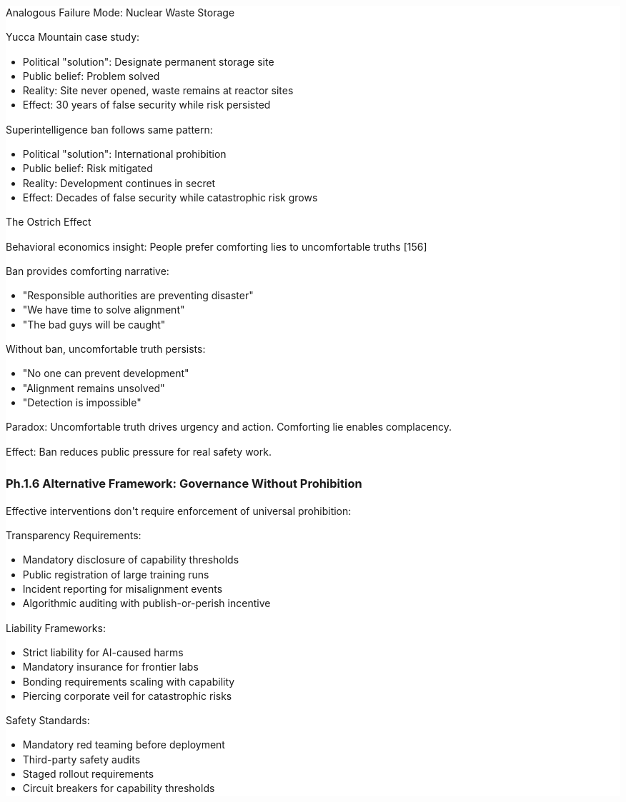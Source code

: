 Analogous Failure Mode: Nuclear Waste Storage

Yucca Mountain case study:
- Political "solution": Designate permanent storage site
- Public belief: Problem solved
- Reality: Site never opened, waste remains at reactor sites
- Effect: 30 years of false security while risk persisted

Superintelligence ban follows same pattern:
- Political "solution": International prohibition
- Public belief: Risk mitigated
- Reality: Development continues in secret
- Effect: Decades of false security while catastrophic risk grows

The Ostrich Effect

Behavioral economics insight: People prefer comforting lies to uncomfortable
truths [156]

Ban provides comforting narrative:
- "Responsible authorities are preventing disaster"
- "We have time to solve alignment"
- "The bad guys will be caught"

Without ban, uncomfortable truth persists:
- "No one can prevent development"
- "Alignment remains unsolved"
- "Detection is impossible"

Paradox: Uncomfortable truth drives urgency and action. Comforting lie enables
complacency.

Effect: Ban reduces public pressure for real safety work.

### Ph.1.6 Alternative Framework: Governance Without Prohibition

Effective interventions don't require enforcement of universal prohibition:

Transparency Requirements:
- Mandatory disclosure of capability thresholds
- Public registration of large training runs
- Incident reporting for misalignment events
- Algorithmic auditing with publish-or-perish incentive

Liability Frameworks:
- Strict liability for AI-caused harms
- Mandatory insurance for frontier labs
- Bonding requirements scaling with capability
- Piercing corporate veil for catastrophic risks

Safety Standards:
- Mandatory red teaming before deployment
- Third-party safety audits
- Staged rollout requirements
- Circuit breakers for capability thresholds

